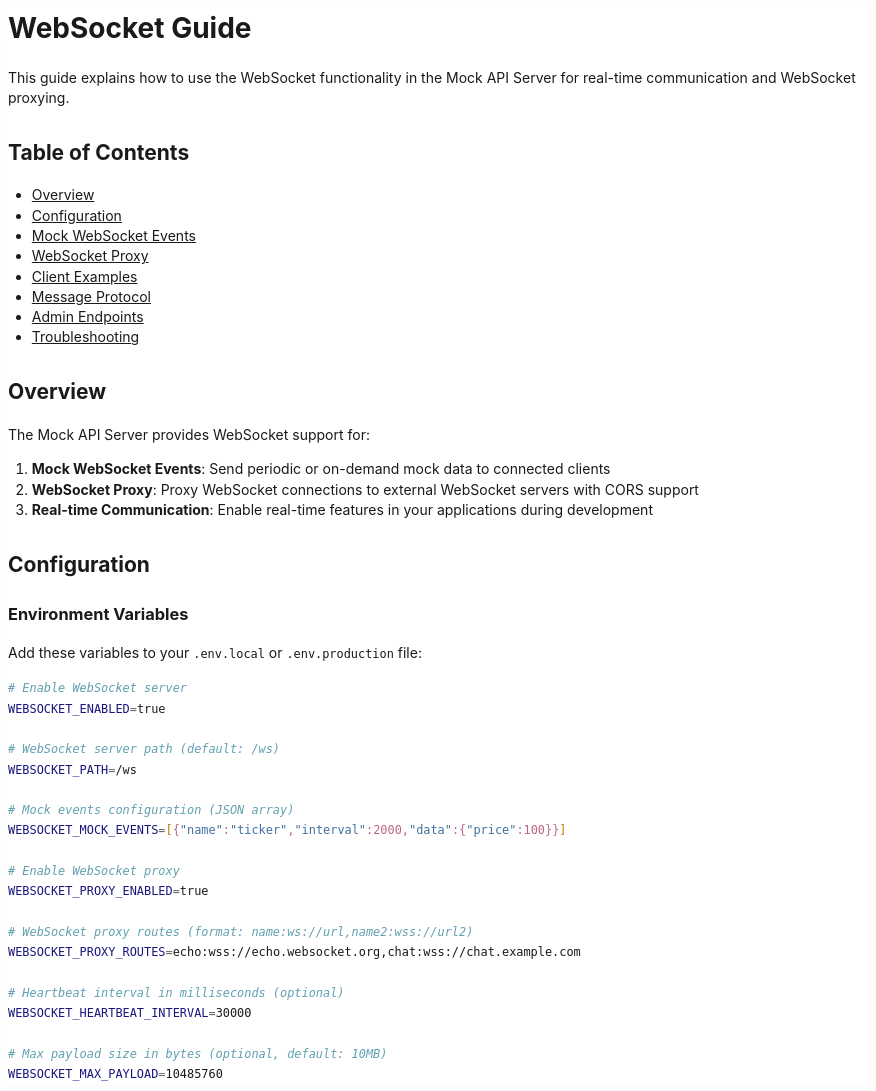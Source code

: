 # WebSocket Guide

This guide explains how to use the WebSocket functionality in the Mock API Server for real-time communication and WebSocket proxying.

## Table of Contents

- [Overview](#overview)
- [Configuration](#configuration)
- [Mock WebSocket Events](#mock-websocket-events)
- [WebSocket Proxy](#websocket-proxy)
- [Client Examples](#client-examples)
- [Message Protocol](#message-protocol)
- [Admin Endpoints](#admin-endpoints)
- [Troubleshooting](#troubleshooting)

## Overview

The Mock API Server provides WebSocket support for:

1. **Mock WebSocket Events**: Send periodic or on-demand mock data to connected clients
2. **WebSocket Proxy**: Proxy WebSocket connections to external WebSocket servers with CORS support
3. **Real-time Communication**: Enable real-time features in your applications during development

## Configuration

### Environment Variables

Add these variables to your `.env.local` or `.env.production` file:

```bash
# Enable WebSocket server
WEBSOCKET_ENABLED=true

# WebSocket server path (default: /ws)
WEBSOCKET_PATH=/ws

# Mock events configuration (JSON array)
WEBSOCKET_MOCK_EVENTS=[{"name":"ticker","interval":2000,"data":{"price":100}}]

# Enable WebSocket proxy
WEBSOCKET_PROXY_ENABLED=true

# WebSocket proxy routes (format: name:ws://url,name2:wss://url2)
WEBSOCKET_PROXY_ROUTES=echo:wss://echo.websocket.org,chat:wss://chat.example.com

# Heartbeat interval in milliseconds (optional)
WEBSOCKET_HEARTBEAT_INTERVAL=30000

# Max payload size in bytes (optional, default: 10MB)
WEBSOCKET_MAX_PAYLOAD=10485760
```
